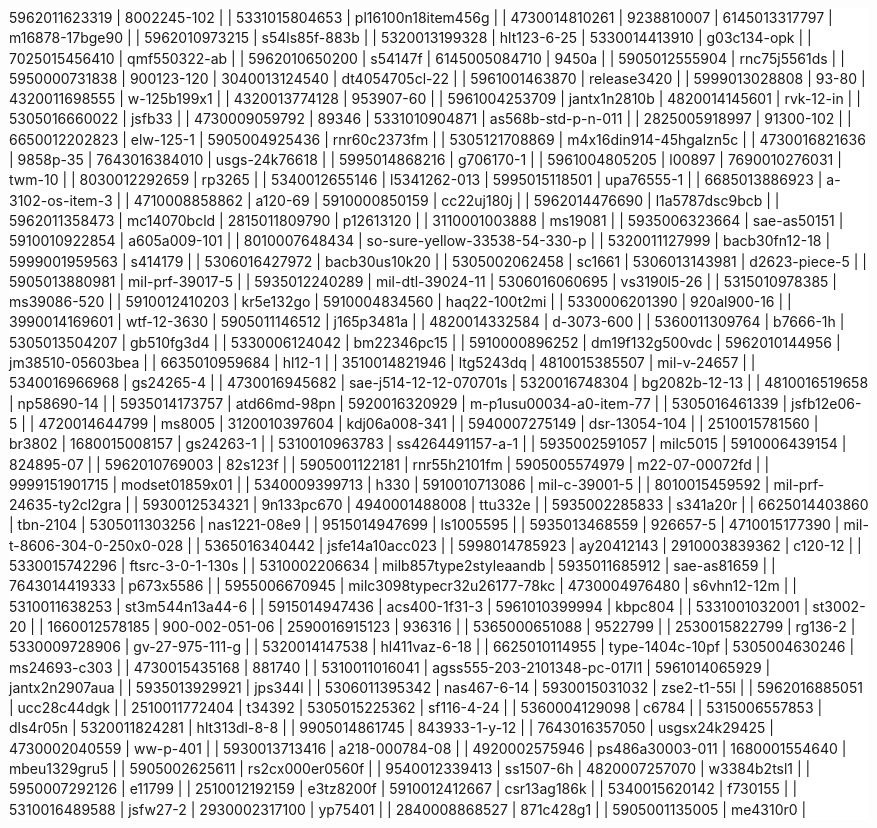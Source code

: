 5962011623319 | 8002245-102 |  | 5331015804653 | pl16100n18item456g |  | 4730014810261 | 9238810007 | 
6145013317797 | m16878-17bge90 |  | 5962010973215 | s54ls85f-883b |  | 5320013199328 | hlt123-6-25 | 
5330014413910 | g03c134-opk |  | 7025015456410 | qmf550322-ab |  | 5962010650200 | s54147f | 
6145005084710 | 9450a |  | 5905012555904 | rnc75j5561ds |  | 5950000731838 | 900123-120 | 
3040013124540 | dt4054705cl-22 |  | 5961001463870 | release3420 |  | 5999013028808 | 93-80 | 
4320011698555 | w-125b199x1 |  | 4320013774128 | 953907-60 |  | 5961004253709 | jantx1n2810b | 
4820014145601 | rvk-12-in |  | 5305016660022 | jsfb33 |  | 4730009059792 | 89346 | 
5331010904871 | as568b-std-p-n-011 |  | 2825005918997 | 91300-102 |  | 6650012202823 | elw-125-1 | 
5905004925436 | rnr60c2373fm |  | 5305121708869 | m4x16din914-45hgalzn5c |  | 4730016821636 | 9858p-35 | 
7643016384010 | usgs-24k76618 |  | 5995014868216 | g706170-1 |  | 5961004805205 | l00897 | 
7690010276031 | twm-10 |  | 8030012292659 | rp3265 |  | 5340012655146 | l5341262-013 | 
5995015118501 | upa76555-1 |  | 6685013886923 | a-3102-os-item-3 |  | 4710008858862 | a120-69 | 
5910000850159 | cc22uj180j |  | 5962014476690 | l1a5787dsc9bcb |  | 5962011358473 | mc14070bcld | 
2815011809790 | p12613120 |  | 3110001003888 | ms19081 |  | 5935006323664 | sae-as50151 | 
5910010922854 | a605a009-101 |  | 8010007648434 | so-sure-yellow-33538-54-330-p |  | 5320011127999 | bacb30fn12-18 | 
5999001959563 | s414179 |  | 5306016427972 | bacb30us10k20 |  | 5305002062458 | sc1661 | 
5306013143981 | d2623-piece-5 |  | 5905013880981 | mil-prf-39017-5 |  | 5935012240289 | mil-dtl-39024-11 | 
5306016060695 | vs3190l5-26 |  | 5315010978385 | ms39086-520 |  | 5910012410203 | kr5e132go | 
5910004834560 | haq22-100t2mi |  | 5330006201390 | 920al900-16 |  | 3990014169601 | wtf-12-3630 | 
5905011146512 | j165p3481a |  | 4820014332584 | d-3073-600 |  | 5360011309764 | b7666-1h | 
5305013504207 | gb510fg3d4 |  | 5330006124042 | bm22346pc15 |  | 5910000896252 | dm19f132g500vdc | 
5962010144956 | jm38510-05603bea |  | 6635010959684 | hl12-1 |  | 3510014821946 | ltg5243dq | 
4810015385507 | mil-v-24657 |  | 5340016966968 | gs24265-4 |  | 4730016945682 | sae-j514-12-12-070701s | 
5320016748304 | bg2082b-12-13 |  | 4810016519658 | np58690-14 |  | 5935014173757 | atd66md-98pn | 
5920016320929 | m-p1usu00034-a0-item-77 |  | 5305016461339 | jsfb12e06-5 |  | 4720014644799 | ms8005 | 
3120010397604 | kdj06a008-341 |  | 5940007275149 | dsr-13054-104 |  | 2510015781560 | br3802 | 
1680015008157 | gs24263-1 |  | 5310010963783 | ss4264491157-a-1 |  | 5935002591057 | milc5015 | 
5910006439154 | 824895-07 |  | 5962010769003 | 82s123f |  | 5905001122181 | rnr55h2101fm | 
5905005574979 | m22-07-00072fd |  | 9999151901715 | modset01859x01 |  | 5340009399713 | h330 | 
5910010713086 | mil-c-39001-5 |  | 8010015459592 | mil-prf-24635-ty2cl2gra |  | 5930012534321 | 9n133pc670 | 
4940001488008 | ttu332e |  | 5935002285833 | s341a20r |  | 6625014403860 | tbn-2104 | 
5305011303256 | nas1221-08e9 |  | 9515014947699 | ls1005595 |  | 5935013468559 | 926657-5 | 
4710015177390 | mil-t-8606-304-0-250x0-028 |  | 5365016340442 | jsfe14a10acc023 |  | 5998014785923 | ay20412143 | 
2910003839362 | c120-12 |  | 5330015742296 | ftsrc-3-0-1-130s |  | 5310002206634 | milb857type2styleaandb | 
5935011685912 | sae-as81659 |  | 7643014419333 | p673x5586 |  | 5955006670945 | milc3098typecr32u26177-78kc | 
4730004976480 | s6vhn12-12m |  | 5310011638253 | st3m544n13a44-6 |  | 5915014947436 | acs400-1f31-3 | 
5961010399994 | kbpc804 |  | 5331001032001 | st3002-20 |  | 1660012578185 | 900-002-051-06 | 
2590016915123 | 936316 |  | 5365000651088 | 9522799 |  | 2530015822799 | rg136-2 | 
5330009728906 | gv-27-975-111-g |  | 5320014147538 | hl411vaz-6-18 |  | 6625010114955 | type-1404c-10pf | 
5305004630246 | ms24693-c303 |  | 4730015435168 | 881740 |  | 5310011016041 | agss555-203-2101348-pc-017l1 | 
5961014065929 | jantx2n2907aua |  | 5935013929921 | jps344l |  | 5306011395342 | nas467-6-14 | 
5930015031032 | zse2-t1-55l |  | 5962016885051 | ucc28c44dgk |  | 2510011772404 | t34392 | 
5305015225362 | sf116-4-24 |  | 5360004129098 | c6784 |  | 5315006557853 | dls4r05n | 
5320011824281 | hlt313dl-8-8 |  | 9905014861745 | 843933-1-y-12 |  | 7643016357050 | usgsx24k29425 | 
4730002040559 | ww-p-401 |  | 5930013713416 | a218-000784-08 |  | 4920002575946 | ps486a30003-011 | 
1680001554640 | mbeu1329gru5 |  | 5905002625611 | rs2cx000er0560f |  | 9540012339413 | ss1507-6h | 
4820007257070 | w3384b2tsl1 |  | 5950007292126 | e11799 |  | 2510012192159 | e3tz8200f | 
5910012412667 | csr13ag186k |  | 5340015620142 | f730155 |  | 5310016489588 | jsfw27-2 | 
2930002317100 | yp75401 |  | 2840008868527 | 871c428g1 |  | 5905001135005 | me4310r0 | 
